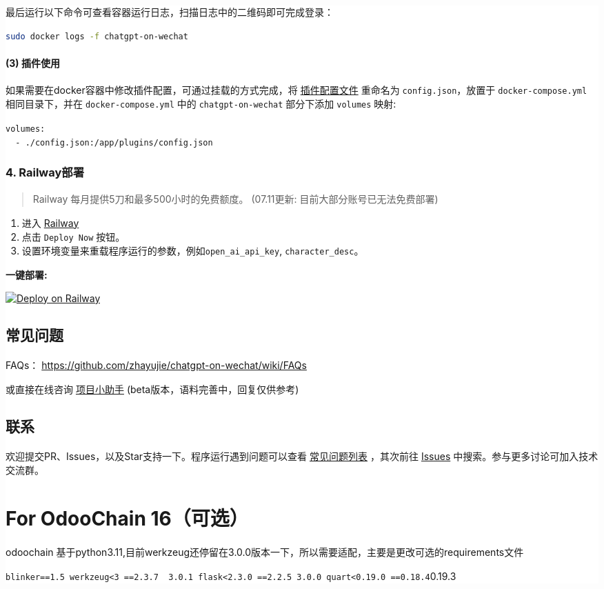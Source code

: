 最后运行以下命令可查看容器运行日志，扫描日志中的二维码即可完成登录：

```bash
sudo docker logs -f chatgpt-on-wechat
```

#### (3) 插件使用

如果需要在docker容器中修改插件配置，可通过挂载的方式完成，将 [插件配置文件](https://github.com/zhayujie/chatgpt-on-wechat/blob/master/plugins/config.json.template)
重命名为 `config.json`，放置于 `docker-compose.yml` 相同目录下，并在 `docker-compose.yml` 中的 `chatgpt-on-wechat` 部分下添加 `volumes` 映射:

```
volumes:
  - ./config.json:/app/plugins/config.json
```

### 4. Railway部署

> Railway 每月提供5刀和最多500小时的免费额度。 (07.11更新: 目前大部分账号已无法免费部署)

1. 进入 [Railway](https://railway.app/template/qApznZ?referralCode=RC3znh)
2. 点击 `Deploy Now` 按钮。
3. 设置环境变量来重载程序运行的参数，例如`open_ai_api_key`, `character_desc`。

**一键部署:**
  
  [![Deploy on Railway](https://railway.app/button.svg)](https://railway.app/template/qApznZ?referralCode=RC3znh)

## 常见问题

FAQs： <https://github.com/zhayujie/chatgpt-on-wechat/wiki/FAQs>

或直接在线咨询 [项目小助手](https://chat.link-ai.tech/app/Kv2fXJcH)  (beta版本，语料完善中，回复仅供参考)

## 联系

欢迎提交PR、Issues，以及Star支持一下。程序运行遇到问题可以查看 [常见问题列表](https://github.com/zhayujie/chatgpt-on-wechat/wiki/FAQs) ，其次前往 [Issues](https://github.com/zhayujie/chatgpt-on-wechat/issues) 中搜索。参与更多讨论可加入技术交流群。

# For OdooChain 16（可选）

odoochain 基于python3.11,目前werkzeug还停留在3.0.0版本一下，所以需要适配，主要是更改可选的requirements文件

`blinker==1.5
werkzeug<3 ==2.3.7  3.0.1
flask<2.3.0 ==2.2.5 3.0.0
quart<0.19.0 ==0.18.4`0.19.3
